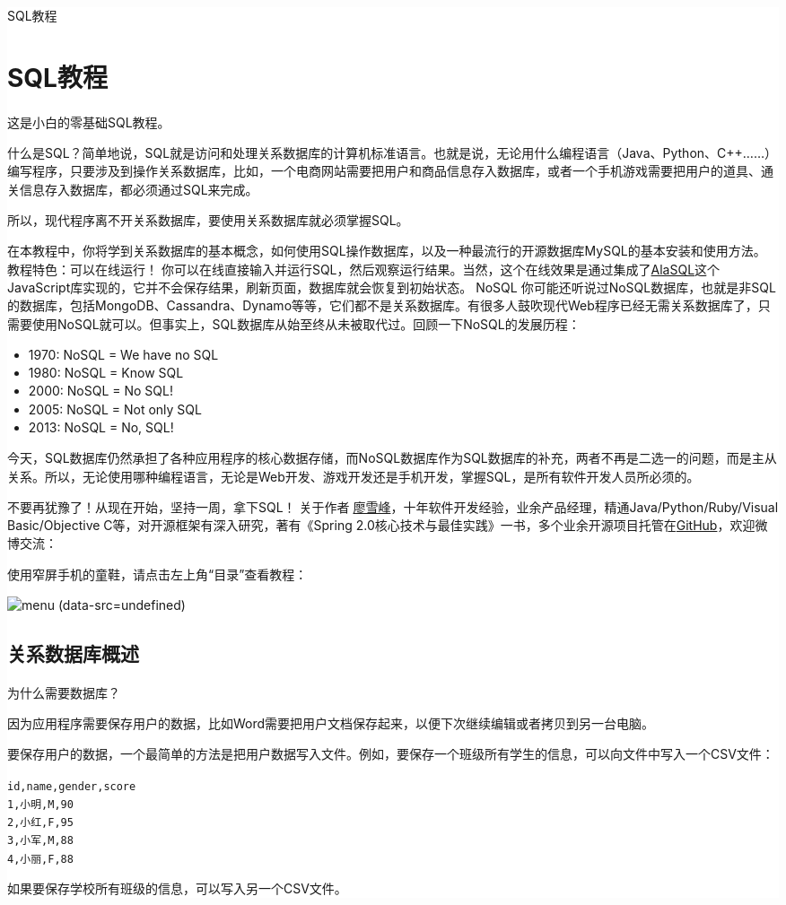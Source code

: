SQL教程
# SQL教程 #

这是小白的零基础SQL教程。

什么是SQL？简单地说，SQL就是访问和处理关系数据库的计算机标准语言。也就是说，无论用什么编程语言（Java、Python、C++……）编写程序，只要涉及到操作关系数据库，比如，一个电商网站需要把用户和商品信息存入数据库，或者一个手机游戏需要把用户的道具、通关信息存入数据库，都必须通过SQL来完成。

所以，现代程序离不开关系数据库，要使用关系数据库就必须掌握SQL。

在本教程中，你将学到关系数据库的基本概念，如何使用SQL操作数据库，以及一种最流行的开源数据库MySQL的基本安装和使用方法。
教程特色：可以在线运行！
你可以在线直接输入并运行SQL，然后观察运行结果。当然，这个在线效果是通过集成了[AlaSQL](http://alasql.org/)这个JavaScript库实现的，它并不会保存结果，刷新页面，数据库就会恢复到初始状态。
NoSQL
你可能还听说过NoSQL数据库，也就是非SQL的数据库，包括MongoDB、Cassandra、Dynamo等等，它们都不是关系数据库。有很多人鼓吹现代Web程序已经无需关系数据库了，只需要使用NoSQL就可以。但事实上，SQL数据库从始至终从未被取代过。回顾一下NoSQL的发展历程：

- 1970: NoSQL = We have no SQL
- 1980: NoSQL = Know SQL
- 2000: NoSQL = No SQL!
- 2005: NoSQL = Not only SQL
- 2013: NoSQL = No, SQL!

今天，SQL数据库仍然承担了各种应用程序的核心数据存储，而NoSQL数据库作为SQL数据库的补充，两者不再是二选一的问题，而是主从关系。所以，无论使用哪种编程语言，无论是Web开发、游戏开发还是手机开发，掌握SQL，是所有软件开发人员所必须的。

不要再犹豫了！从现在开始，坚持一周，拿下SQL！
关于作者
[廖雪峰](http://weibo.com/liaoxuefeng)，十年软件开发经验，业余产品经理，精通Java/Python/Ruby/Visual Basic/Objective C等，对开源框架有深入研究，著有《Spring 2.0核心技术与最佳实践》一书，多个业余开源项目托管在[GitHub](https://github.com/michaelliao)，欢迎微博交流：

使用窄屏手机的童鞋，请点击左上角“目录”查看教程：

![menu](https://www.liaoxuefeng.com/files/attachments/1311543585144897/l) (data-src=undefined)

## 关系数据库概述 ##

为什么需要数据库？

因为应用程序需要保存用户的数据，比如Word需要把用户文档保存起来，以便下次继续编辑或者拷贝到另一台电脑。

要保存用户的数据，一个最简单的方法是把用户数据写入文件。例如，要保存一个班级所有学生的信息，可以向文件中写入一个CSV文件：

```
id,name,gender,score
1,小明,M,90
2,小红,F,95
3,小军,M,88
4,小丽,F,88

```

如果要保存学校所有班级的信息，可以写入另一个CSV文件。
